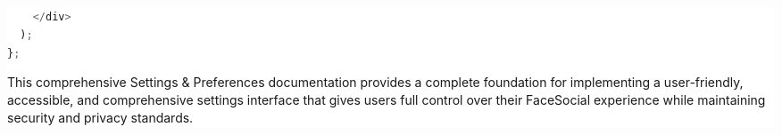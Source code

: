 ```typescript
    </div>
  );
};
```

This comprehensive Settings & Preferences documentation provides a complete foundation for implementing a user-friendly, accessible, and comprehensive settings interface that gives users full control over their FaceSocial experience while maintaining security and privacy standards.
